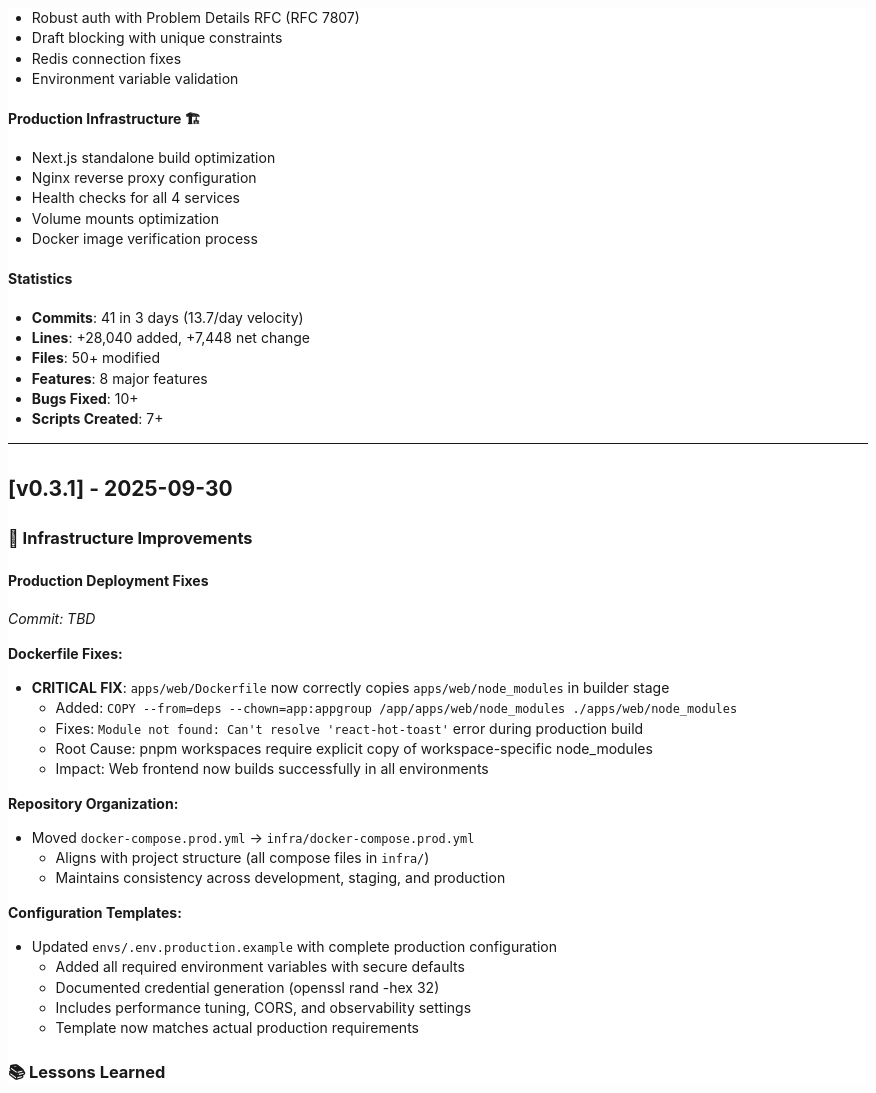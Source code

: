 - Robust auth with Problem Details RFC (RFC 7807)
- Draft blocking with unique constraints
- Redis connection fixes
- Environment variable validation

#### **Production Infrastructure** 🏗️

- Next.js standalone build optimization
- Nginx reverse proxy configuration
- Health checks for all 4 services
- Volume mounts optimization
- Docker image verification process

#### **Statistics**

- **Commits**: 41 in 3 days (13.7/day velocity)
- **Lines**: +28,040 added, +7,448 net change
- **Files**: 50+ modified
- **Features**: 8 major features
- **Bugs Fixed**: 10+
- **Scripts Created**: 7+

---

## [v0.3.1] - 2025-09-30

### 🔧 Infrastructure Improvements

#### **Production Deployment Fixes**
*Commit: TBD*

**Dockerfile Fixes:**
- **CRITICAL FIX**: `apps/web/Dockerfile` now correctly copies `apps/web/node_modules` in builder stage
  - Added: `COPY --from=deps --chown=app:appgroup /app/apps/web/node_modules ./apps/web/node_modules`
  - Fixes: `Module not found: Can't resolve 'react-hot-toast'` error during production build
  - Root Cause: pnpm workspaces require explicit copy of workspace-specific node_modules
  - Impact: Web frontend now builds successfully in all environments

**Repository Organization:**
- Moved `docker-compose.prod.yml` → `infra/docker-compose.prod.yml`
  - Aligns with project structure (all compose files in `infra/`)
  - Maintains consistency across development, staging, and production

**Configuration Templates:**
- Updated `envs/.env.production.example` with complete production configuration
  - Added all required environment variables with secure defaults
  - Documented credential generation (openssl rand -hex 32)
  - Includes performance tuning, CORS, and observability settings
  - Template now matches actual production requirements

### 📚 Lessons Learned
